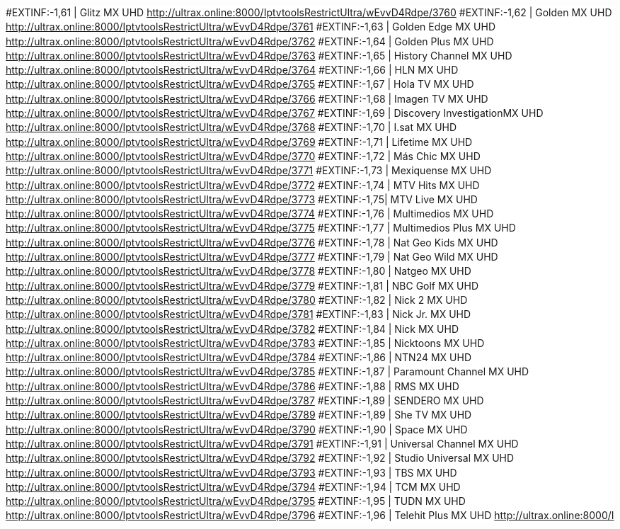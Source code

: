 #EXTINF:-1,61 | Glitz MX UHD http://ultrax.online:8000/IptvtoolsRestrictUltra/wEvvD4Rdpe/3760 #EXTINF:-1,62 | Golden MX UHD http://ultrax.online:8000/IptvtoolsRestrictUltra/wEvvD4Rdpe/3761 #EXTINF:-1,63 | Golden Edge MX UHD http://ultrax.online:8000/IptvtoolsRestrictUltra/wEvvD4Rdpe/3762 #EXTINF:-1,64 | Golden Plus MX UHD http://ultrax.online:8000/IptvtoolsRestrictUltra/wEvvD4Rdpe/3763 #EXTINF:-1,65 | History Channel MX UHD http://ultrax.online:8000/IptvtoolsRestrictUltra/wEvvD4Rdpe/3764 #EXTINF:-1,66 | HLN MX UHD http://ultrax.online:8000/IptvtoolsRestrictUltra/wEvvD4Rdpe/3765 #EXTINF:-1,67 | Hola TV MX UHD http://ultrax.online:8000/IptvtoolsRestrictUltra/wEvvD4Rdpe/3766 #EXTINF:-1,68 | Imagen TV MX UHD http://ultrax.online:8000/IptvtoolsRestrictUltra/wEvvD4Rdpe/3767 #EXTINF:-1,69 | Discovery InvestigationMX UHD http://ultrax.online:8000/IptvtoolsRestrictUltra/wEvvD4Rdpe/3768 #EXTINF:-1,70 | I.sat MX UHD http://ultrax.online:8000/IptvtoolsRestrictUltra/wEvvD4Rdpe/3769 #EXTINF:-1,71 | Lifetime MX UHD http://ultrax.online:8000/IptvtoolsRestrictUltra/wEvvD4Rdpe/3770 #EXTINF:-1,72 | Más Chic MX UHD http://ultrax.online:8000/IptvtoolsRestrictUltra/wEvvD4Rdpe/3771 #EXTINF:-1,73 | Mexiquense MX UHD http://ultrax.online:8000/IptvtoolsRestrictUltra/wEvvD4Rdpe/3772 #EXTINF:-1,74 | MTV Hits MX UHD http://ultrax.online:8000/IptvtoolsRestrictUltra/wEvvD4Rdpe/3773 #EXTINF:-1,75| MTV Live MX UHD http://ultrax.online:8000/IptvtoolsRestrictUltra/wEvvD4Rdpe/3774 #EXTINF:-1,76 | Multimedios MX UHD http://ultrax.online:8000/IptvtoolsRestrictUltra/wEvvD4Rdpe/3775 #EXTINF:-1,77 | Multimedios Plus MX UHD http://ultrax.online:8000/IptvtoolsRestrictUltra/wEvvD4Rdpe/3776 #EXTINF:-1,78 | Nat Geo Kids MX UHD http://ultrax.online:8000/IptvtoolsRestrictUltra/wEvvD4Rdpe/3777 #EXTINF:-1,79 | Nat Geo Wild MX UHD http://ultrax.online:8000/IptvtoolsRestrictUltra/wEvvD4Rdpe/3778 #EXTINF:-1,80 | Natgeo MX UHD http://ultrax.online:8000/IptvtoolsRestrictUltra/wEvvD4Rdpe/3779 #EXTINF:-1,81 | NBC Golf MX UHD http://ultrax.online:8000/IptvtoolsRestrictUltra/wEvvD4Rdpe/3780 #EXTINF:-1,82 | Nick 2 MX UHD http://ultrax.online:8000/IptvtoolsRestrictUltra/wEvvD4Rdpe/3781 #EXTINF:-1,83 | Nick Jr. MX UHD http://ultrax.online:8000/IptvtoolsRestrictUltra/wEvvD4Rdpe/3782 #EXTINF:-1,84 | Nick MX UHD http://ultrax.online:8000/IptvtoolsRestrictUltra/wEvvD4Rdpe/3783 #EXTINF:-1,85 | Nicktoons MX UHD http://ultrax.online:8000/IptvtoolsRestrictUltra/wEvvD4Rdpe/3784 #EXTINF:-1,86 | NTN24 MX UHD http://ultrax.online:8000/IptvtoolsRestrictUltra/wEvvD4Rdpe/3785 #EXTINF:-1,87 | Paramount Channel MX UHD http://ultrax.online:8000/IptvtoolsRestrictUltra/wEvvD4Rdpe/3786 #EXTINF:-1,88 | RMS MX UHD http://ultrax.online:8000/IptvtoolsRestrictUltra/wEvvD4Rdpe/3787 #EXTINF:-1,89 | SENDERO MX UHD http://ultrax.online:8000/IptvtoolsRestrictUltra/wEvvD4Rdpe/3789 #EXTINF:-1,89 | She TV MX UHD http://ultrax.online:8000/IptvtoolsRestrictUltra/wEvvD4Rdpe/3790 #EXTINF:-1,90 | Space MX UHD http://ultrax.online:8000/IptvtoolsRestrictUltra/wEvvD4Rdpe/3791 #EXTINF:-1,91 | Universal Channel MX UHD http://ultrax.online:8000/IptvtoolsRestrictUltra/wEvvD4Rdpe/3792 #EXTINF:-1,92 | Studio Universal MX UHD http://ultrax.online:8000/IptvtoolsRestrictUltra/wEvvD4Rdpe/3793 #EXTINF:-1,93 | TBS MX UHD http://ultrax.online:8000/IptvtoolsRestrictUltra/wEvvD4Rdpe/3794 #EXTINF:-1,94 | TCM MX UHD http://ultrax.online:8000/IptvtoolsRestrictUltra/wEvvD4Rdpe/3795 #EXTINF:-1,95 | TUDN MX UHD http://ultrax.online:8000/IptvtoolsRestrictUltra/wEvvD4Rdpe/3796 #EXTINF:-1,96 | Telehit Plus MX UHD http://ultrax.online:8000/I